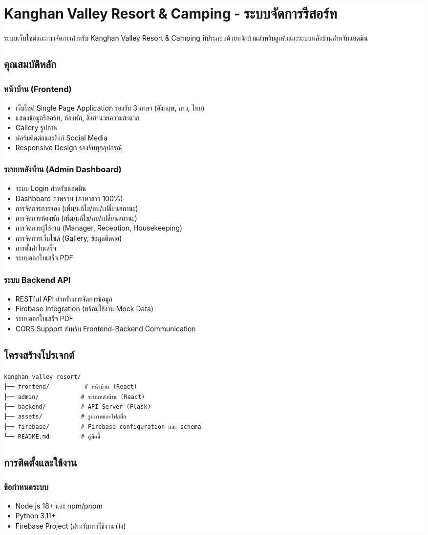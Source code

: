 # Kanghan Valley Resort & Camping - ระบบจัดการรีสอร์ท

ระบบเว็บไซต์และการจัดการสำหรับ Kanghan Valley Resort & Camping ที่ประกอบด้วยหน้าบ้านสำหรับลูกค้าและระบบหลังบ้านสำหรับแอดมิน

## คุณสมบัติหลัก

### หน้าบ้าน (Frontend)
- เว็บไซต์ Single Page Application รองรับ 3 ภาษา (อังกฤษ, ลาว, ไทย)
- แสดงข้อมูลรีสอร์ท, ห้องพัก, สิ่งอำนวยความสะดวก
- Gallery รูปภาพ
- ฟอร์มติดต่อและลิงก์ Social Media
- Responsive Design รองรับทุกอุปกรณ์

### ระบบหลังบ้าน (Admin Dashboard)
- ระบบ Login สำหรับแอดมิน
- Dashboard ภาพรวม (ภาษาลาว 100%)
- การจัดการการจอง (เพิ่ม/แก้ไข/ลบ/เปลี่ยนสถานะ)
- การจัดการห้องพัก (เพิ่ม/แก้ไข/ลบ/เปลี่ยนสถานะ)
- การจัดการผู้ใช้งาน (Manager, Reception, Housekeeping)
- การจัดการเว็บไซต์ (Gallery, ข้อมูลติดต่อ)
- การตั้งค่าใบเสร็จ
- ระบบออกใบเสร็จ PDF

### ระบบ Backend API
- RESTful API สำหรับการจัดการข้อมูล
- Firebase Integration (พร้อมใช้งาน Mock Data)
- ระบบออกใบเสร็จ PDF
- CORS Support สำหรับ Frontend-Backend Communication

## โครงสร้างโปรเจกต์

```
kanghan_valley_resort/
├── frontend/          # หน้าบ้าน (React)
├── admin/            # ระบบหลังบ้าน (React)
├── backend/          # API Server (Flask)
├── assets/           # รูปภาพและไฟล์สื่อ
├── firebase/         # Firebase configuration และ schema
└── README.md         # คู่มือนี้
```

## การติดตั้งและใช้งาน

### ข้อกำหนดระบบ
- Node.js 18+ และ npm/pnpm
- Python 3.11+
- Firebase Project (สำหรับการใช้งานจริง)
